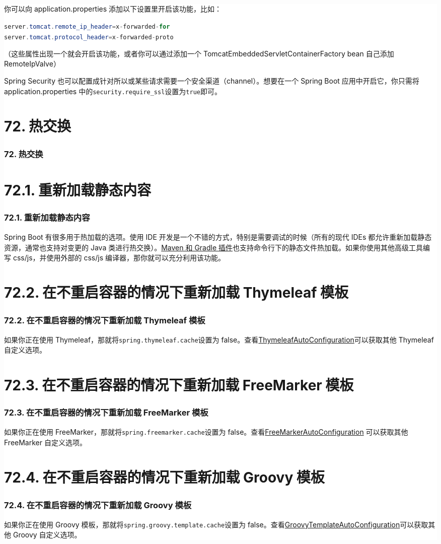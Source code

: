 你可以向 application.properties 添加以下设置里开启该功能，比如：

```java
server.tomcat.remote_ip_header=x-forwarded-for
server.tomcat.protocol_header=x-forwarded-proto 
```

（这些属性出现一个就会开启该功能，或者你可以通过添加一个 TomcatEmbeddedServletContainerFactory bean 自己添加 RemoteIpValve）

Spring Security 也可以配置成针对所以或某些请求需要一个安全渠道（channel）。想要在一个 Spring Boot 应用中开启它，你只需将 application.properties 中的`security.require_ssl`设置为`true`即可。

# 72\. 热交换

### 72\. 热交换

# 72.1\. 重新加载静态内容

### 72.1\. 重新加载静态内容

Spring Boot 有很多用于热加载的选项。使用 IDE 开发是一个不错的方式，特别是需要调试的时候（所有的现代 IDEs 都允许重新加载静态资源，通常也支持对变更的 Java 类进行热交换）。[Maven 和 Gradle 插件](http://docs.spring.io/spring-boot/docs/current-SNAPSHOT/reference/htmlsingle/#build-tool-plugins)也支持命令行下的静态文件热加载。如果你使用其他高级工具编写 css/js，并使用外部的 css/js 编译器，那你就可以充分利用该功能。

# 72.2\. 在不重启容器的情况下重新加载 Thymeleaf 模板

### 72.2\. 在不重启容器的情况下重新加载 Thymeleaf 模板

如果你正在使用 Thymeleaf，那就将`spring.thymeleaf.cache`设置为 false。查看[ThymeleafAutoConfiguration](http://github.com/spring-projects/spring-boot/tree/master/spring-boot-autoconfigure/src/main/java/org/springframework/boot/autoconfigure/thymeleaf/ThymeleafAutoConfiguration.java)可以获取其他 Thymeleaf 自定义选项。

# 72.3\. 在不重启容器的情况下重新加载 FreeMarker 模板

### 72.3\. 在不重启容器的情况下重新加载 FreeMarker 模板

如果你正在使用 FreeMarker，那就将`spring.freemarker.cache`设置为 false。查看[FreeMarkerAutoConfiguration](http://github.com/spring-projects/spring-boot/tree/master/spring-boot-autoconfigure/src/main/java/org/springframework/boot/autoconfigure/freemarker/FreeMarkerAutoConfiguration.java) 可以获取其他 FreeMarker 自定义选项。

# 72.4\. 在不重启容器的情况下重新加载 Groovy 模板

### 72.4\. 在不重启容器的情况下重新加载 Groovy 模板

如果你正在使用 Groovy 模板，那就将`spring.groovy.template.cache`设置为 false。查看[GroovyTemplateAutoConfiguration](http://github.com/spring-projects/spring-boot/tree/master/spring-boot-autoconfigure/src/main/java/org/springframework/boot/autoconfigure/groovy/template/GroovyTemplateAutoConfiguration.java)可以获取其他 Groovy 自定义选项。
